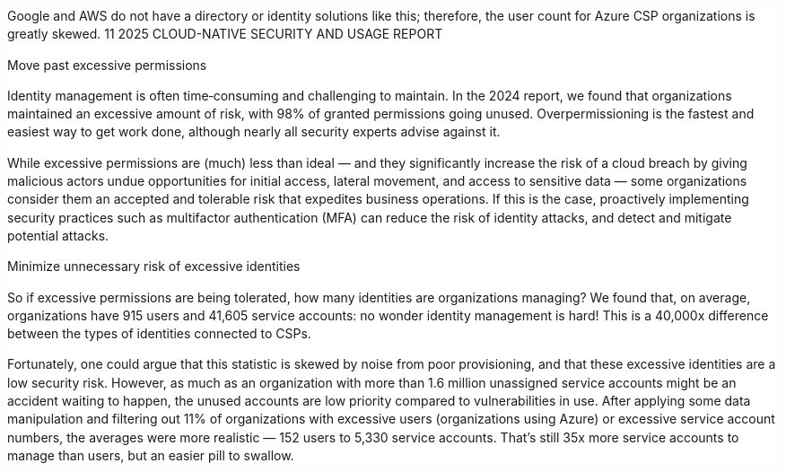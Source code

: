 Google and AWS do not have a directory 
or identity solutions like this; therefore, the 
user count for Azure CSP organizations is 
greatly skewed.
11
2025 CLOUD-NATIVE SECURITY AND USAGE REPORT

Move past excessive 
permissions

Identity management is often time‑consuming 
and challenging to maintain. In the 2024 
report, we found that organizations 
maintained an excessive amount of risk, with 
98% of granted permissions going unused. 
Overpermissioning is the fastest and easiest 
way to get work done, although nearly all 
security experts advise against it.

While excessive permissions are (much) less 
than ideal — and they significantly increase 
the risk of a cloud breach by giving malicious 
actors undue opportunities for initial access, 
lateral movement, and access to sensitive 
data — some organizations consider them 
an accepted and tolerable risk that expedites 
business operations. If this is the case, 
proactively implementing security practices 
such as multifactor authentication (MFA) can 
reduce the risk of identity attacks, and detect 
and mitigate potential attacks.

Minimize unnecessary risk 
of excessive identities

So if excessive permissions are being 
tolerated, how many identities are 
organizations managing? We found that, on 
average, organizations have 915 users and 
41,605 service accounts: no wonder identity 
management is hard! This is a 40,000x 
difference between the types of identities 
connected to CSPs.

Fortunately, one could argue that this 
statistic is skewed by noise from poor 
provisioning, and that these excessive 
identities are a low security risk. However, 
as much as an organization with more than 
1.6 million unassigned service accounts 
might be an accident waiting to happen, the 
unused accounts are low priority compared 
to vulnerabilities in use. After applying 
some data manipulation and filtering out 
11% of organizations with excessive users 
(organizations using Azure) or excessive 
service account numbers, the averages 
were more realistic — 152 users to 5,330 
service accounts. That’s still 35x more 
service accounts to manage than users, but 
an easier pill to swallow.
